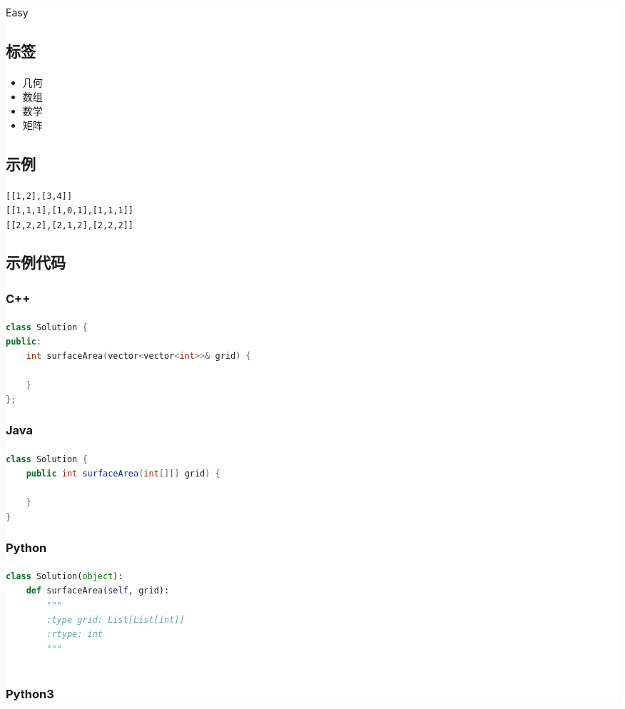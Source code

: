 Easy

## 标签

- 几何
- 数组
- 数学
- 矩阵

## 示例

```
[[1,2],[3,4]]
[[1,1,1],[1,0,1],[1,1,1]]
[[2,2,2],[2,1,2],[2,2,2]]
```

## 示例代码

### C++

```cpp
class Solution {
public:
    int surfaceArea(vector<vector<int>>& grid) {
        
    }
};
```

### Java

```java
class Solution {
    public int surfaceArea(int[][] grid) {
        
    }
}
```

### Python

```python
class Solution(object):
    def surfaceArea(self, grid):
        """
        :type grid: List[List[int]]
        :rtype: int
        """
        
```

### Python3
